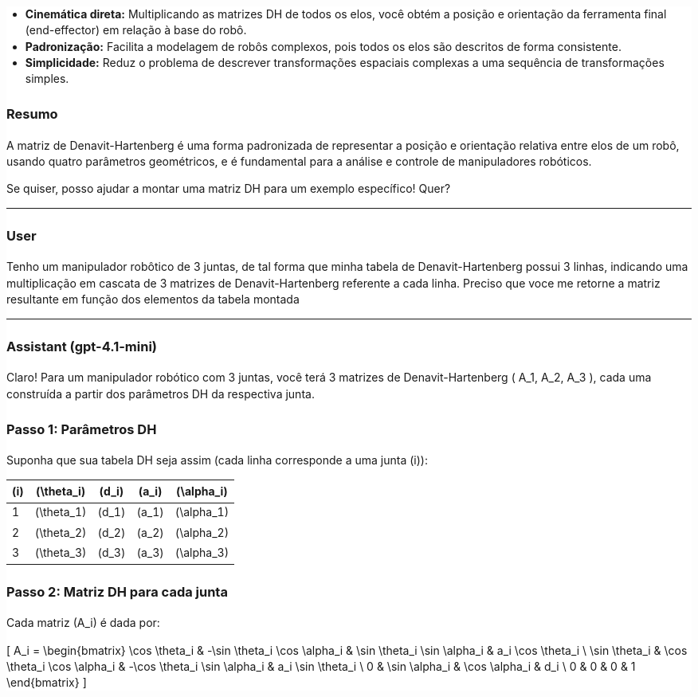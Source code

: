 - **Cinemática direta:** Multiplicando as matrizes DH de todos os elos, você obtém a posição e orientação da ferramenta final (end-effector) em relação à base do robô.
- **Padronização:** Facilita a modelagem de robôs complexos, pois todos os elos são descritos de forma consistente.
- **Simplicidade:** Reduz o problema de descrever transformações espaciais complexas a uma sequência de transformações simples.

### Resumo

A matriz de Denavit-Hartenberg é uma forma padronizada de representar a posição e orientação relativa entre elos de um robô, usando quatro parâmetros geométricos, e é fundamental para a análise e controle de manipuladores robóticos.

Se quiser, posso ajudar a montar uma matriz DH para um exemplo específico! Quer?


---

### User

Tenho um manipulador robôtico de 3 juntas, de tal forma que minha tabela de Denavit-Hartenberg possui 3 linhas, indicando uma multiplicação em cascata de 3 matrizes de Denavit-Hartenberg referente a cada linha. Preciso que voce me retorne a matriz resultante em função dos elementos da tabela montada


---

### Assistant (gpt-4.1-mini)

Claro! Para um manipulador robótico com 3 juntas, você terá 3 matrizes de Denavit-Hartenberg \( A_1, A_2, A_3 \), cada uma construída a partir dos parâmetros DH da respectiva junta.

### Passo 1: Parâmetros DH

Suponha que sua tabela DH seja assim (cada linha corresponde a uma junta \(i\)):

| \(i\) | \(\theta_i\) | \(d_i\) | \(a_i\) | \(\alpha_i\) |
|-------|--------------|---------|---------|--------------|
| 1     | \(\theta_1\) | \(d_1\) | \(a_1\) | \(\alpha_1\) |
| 2     | \(\theta_2\) | \(d_2\) | \(a_2\) | \(\alpha_2\) |
| 3     | \(\theta_3\) | \(d_3\) | \(a_3\) | \(\alpha_3\) |

### Passo 2: Matriz DH para cada junta

Cada matriz \(A_i\) é dada por:

\[
A_i =
\begin{bmatrix}
\cos \theta_i & -\sin \theta_i \cos \alpha_i & \sin \theta_i \sin \alpha_i & a_i \cos \theta_i \\
\sin \theta_i & \cos \theta_i \cos \alpha_i & -\cos \theta_i \sin \alpha_i & a_i \sin \theta_i \\
0 & \sin \alpha_i & \cos \alpha_i & d_i \\
0 & 0 & 0 & 1
\end{bmatrix}
\]
